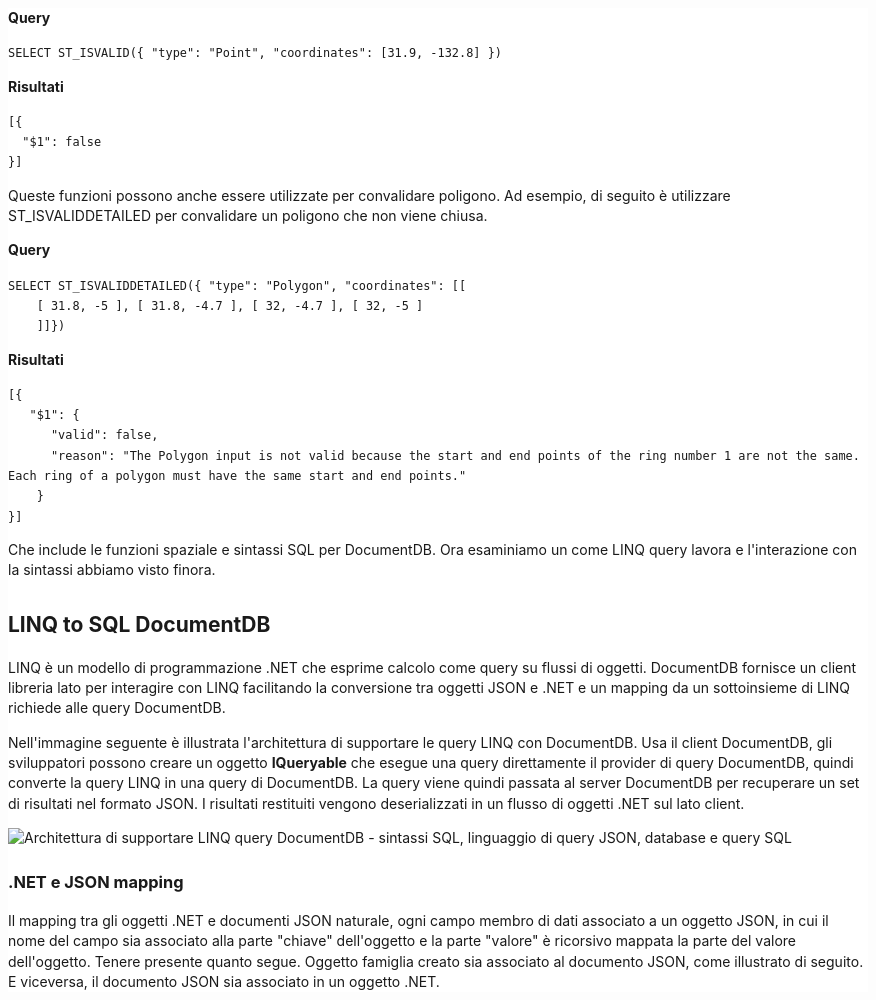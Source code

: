 **Query**

    SELECT ST_ISVALID({ "type": "Point", "coordinates": [31.9, -132.8] })

**Risultati**

    [{
      "$1": false
    }]

Queste funzioni possono anche essere utilizzate per convalidare poligono. Ad esempio, di seguito è utilizzare ST_ISVALIDDETAILED per convalidare un poligono che non viene chiusa. 

**Query**

    SELECT ST_ISVALIDDETAILED({ "type": "Polygon", "coordinates": [[ 
        [ 31.8, -5 ], [ 31.8, -4.7 ], [ 32, -4.7 ], [ 32, -5 ] 
        ]]})

**Risultati**

    [{
       "$1": { 
          "valid": false, 
          "reason": "The Polygon input is not valid because the start and end points of the ring number 1 are not the same. Each ring of a polygon must have the same start and end points." 
        }
    }]
    
Che include le funzioni spaziale e sintassi SQL per DocumentDB. Ora esaminiamo un come LINQ query lavora e l'interazione con la sintassi abbiamo visto finora.

## <a name="linq-to-documentdb-sql"></a>LINQ to SQL DocumentDB
LINQ è un modello di programmazione .NET che esprime calcolo come query su flussi di oggetti. DocumentDB fornisce un client libreria lato per interagire con LINQ facilitando la conversione tra oggetti JSON e .NET e un mapping da un sottoinsieme di LINQ richiede alle query DocumentDB. 

Nell'immagine seguente è illustrata l'architettura di supportare le query LINQ con DocumentDB.  Usa il client DocumentDB, gli sviluppatori possono creare un oggetto **IQueryable** che esegue una query direttamente il provider di query DocumentDB, quindi converte la query LINQ in una query di DocumentDB. La query viene quindi passata al server DocumentDB per recuperare un set di risultati nel formato JSON. I risultati restituiti vengono deserializzati in un flusso di oggetti .NET sul lato client.

![Architettura di supportare LINQ query DocumentDB - sintassi SQL, linguaggio di query JSON, database e query SQL][1]
 


### <a name="net-and-json-mapping"></a>.NET e JSON mapping
Il mapping tra gli oggetti .NET e documenti JSON naturale, ogni campo membro di dati associato a un oggetto JSON, in cui il nome del campo sia associato alla parte "chiave" dell'oggetto e la parte "valore" è ricorsivo mappata la parte del valore dell'oggetto. Tenere presente quanto segue. Oggetto famiglia creato sia associato al documento JSON, come illustrato di seguito. E viceversa, il documento JSON sia associato in un oggetto .NET.


[1]: ./media/documentdb-sql-query/sql-query1.png
[introduction]: documentdb-introduction.md
[consistency-levels]: documentdb-consistency-levels.md